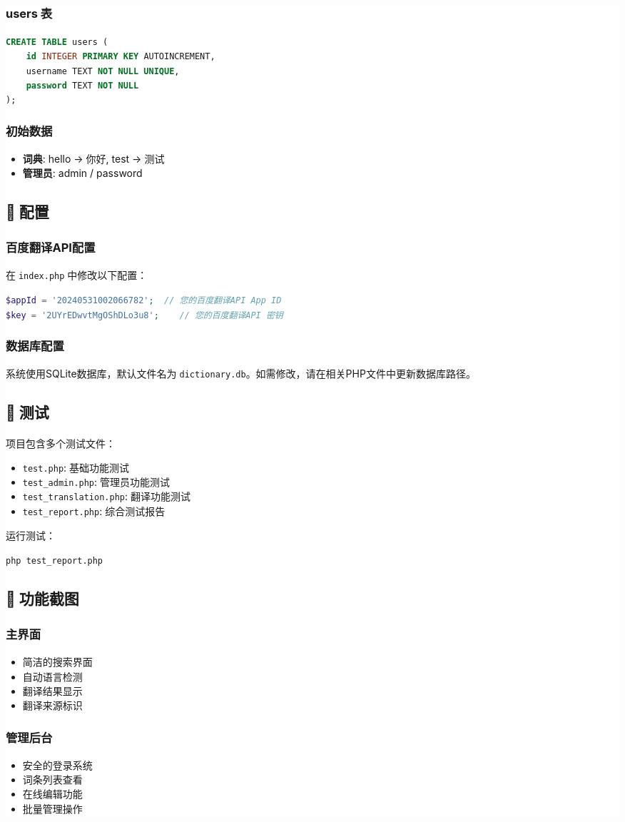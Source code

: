 ### users 表
```sql
CREATE TABLE users (
    id INTEGER PRIMARY KEY AUTOINCREMENT,
    username TEXT NOT NULL UNIQUE,
    password TEXT NOT NULL
);
```

### 初始数据
- **词典**: hello → 你好, test → 测试
- **管理员**: admin / password

## 🔧 配置

### 百度翻译API配置

在 `index.php` 中修改以下配置：

```php
$appId = '20240531002066782';  // 您的百度翻译API App ID
$key = '2UYrEDwvtMgOShDLo3u8';    // 您的百度翻译API 密钥
```

### 数据库配置

系统使用SQLite数据库，默认文件名为 `dictionary.db`。如需修改，请在相关PHP文件中更新数据库路径。

## 🧪 测试

项目包含多个测试文件：

- `test.php`: 基础功能测试
- `test_admin.php`: 管理员功能测试
- `test_translation.php`: 翻译功能测试
- `test_report.php`: 综合测试报告

运行测试：
```bash
php test_report.php
```

## 📱 功能截图

### 主界面
- 简洁的搜索界面
- 自动语言检测
- 翻译结果显示
- 翻译来源标识

### 管理后台
- 安全的登录系统
- 词条列表查看
- 在线编辑功能
- 批量管理操作
